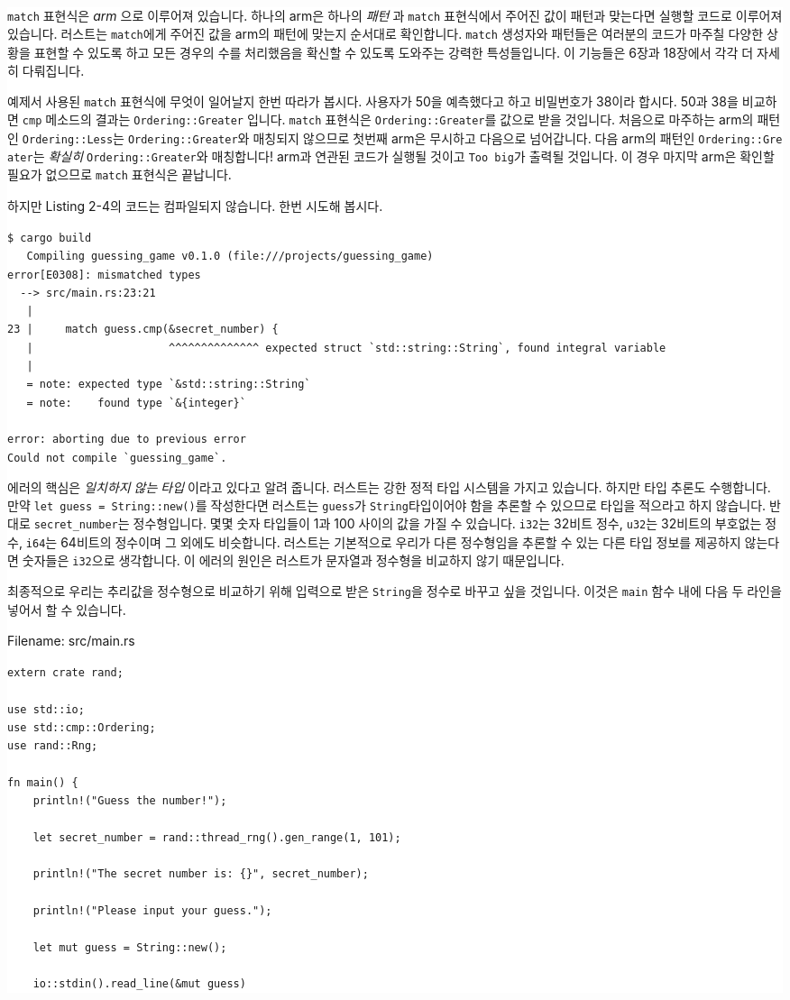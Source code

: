 [match]: ch06-02-match.html

`match` 표현식은 *arm* 으로 이루어져 있습니다. 하나의 arm은 하나의 *패턴* 과 `match`
표현식에서 주어진 값이 패턴과 맞는다면 실행할 코드로 이루어져 있습니다.
러스트는 `match`에게 주어진 값을 arm의 패턴에 맞는지 순서대로 확인합니다. `match` 생성자와
패턴들은 여러분의 코드가 마주칠 다양한 상황을 표현할 수 있도록 하고 모든 경우의 수를
처리했음을 확신할 수 있도록 도와주는 강력한 특성들입니다. 이 기능들은 6장과 18장에서
각각 더 자세히 다뤄집니다.

예제서 사용된 `match` 표현식에 무엇이 일어날지 한번 따라가 봅시다. 사용자가 50을 예측했다고
하고 비밀번호가 38이라 합시다. 50과 38을 비교하면 `cmp` 메소드의 결과는 `Ordering::Greater`
입니다. `match` 표현식은 `Ordering::Greater`를 값으로 받을 것입니다. 처음으로 마주하는 arm의
패턴인 `Ordering::Less`는 `Ordering::Greater`와 매칭되지 않으므로 첫번째 arm은 무시하고 다음으로
넘어갑니다. 다음 arm의 패턴인 `Ordering::Greater`는 *확실히* `Ordering::Greater`와 매칭합니다!
arm과 연관된 코드가 실행될 것이고 `Too big`가 출력될 것입니다. 이 경우 마지막 arm은 확인할
필요가 없으므로 `match` 표현식은 끝납니다.

하지만 Listing 2-4의 코드는 컴파일되지 않습니다. 한번 시도해 봅시다.

```text
$ cargo build
   Compiling guessing_game v0.1.0 (file:///projects/guessing_game)
error[E0308]: mismatched types
  --> src/main.rs:23:21
   |
23 |     match guess.cmp(&secret_number) {
   |                     ^^^^^^^^^^^^^^ expected struct `std::string::String`, found integral variable
   |
   = note: expected type `&std::string::String`
   = note:    found type `&{integer}`

error: aborting due to previous error
Could not compile `guessing_game`.
```

에러의 핵심은 *일치하지 않는 타입* 이라고 있다고 알려 줍니다. 러스트는 강한 정적 타입 시스템을
가지고 있습니다. 하지만 타입 추론도 수행합니다. 만약 `let guess = String::new()`를
작성한다면 러스트는 `guess`가 `String`타입이어야 함을 추론할 수 있으므로 타입을 적으라고
하지 않습니다. 반대로 `secret_number`는 정수형입니다. 몇몇 숫자 타입들이 1과 100 사이의
값을 가질 수 있습니다. `i32`는 32비트 정수, `u32`는 32비트의 부호없는 정수, `i64`는 64비트의
정수이며 그 외에도 비슷합니다. 러스트는 기본적으로 우리가 다른 정수형임을 추론할 수 있는
다른 타입 정보를 제공하지 않는다면 숫자들은 `i32`으로 생각합니다. 이 에러의 원인은 러스트가
문자열과 정수형을 비교하지 않기 때문입니다.

최종적으로 우리는 추리값을 정수형으로 비교하기 위해 입력으로 받은 `String`을 정수로 바꾸고
싶을 것입니다. 이것은 `main` 함수 내에 다음 두 라인을 넣어서 할 수 있습니다.

<span class="filename">Filename: src/main.rs</span>

```rust,ignore
extern crate rand;

use std::io;
use std::cmp::Ordering;
use rand::Rng;

fn main() {
    println!("Guess the number!");

    let secret_number = rand::thread_rng().gen_range(1, 101);

    println!("The secret number is: {}", secret_number);

    println!("Please input your guess.");

    let mut guess = String::new();

    io::stdin().read_line(&mut guess)
```

[prelude]: ../../std/prelude/index.html
[string]: ../../std/string/struct.String.html
[iostdin]: ../../std/io/struct.Stdin.html
[read_line]: ../../std/io/struct.Stdin.html#method.read_line
[ioresult]: ../../std/io/type.Result.html
[result]: ../../std/result/enum.Result.html
[enums]: ch06-00-enums.html
[expect]: ../../std/result/enum.Result.html#method.expect
[randcrate]: https://crates.io/crates/rand
[semver]: http://semver.org
[cratesio]: https://crates.io
[doccargo]: http://doc.crates.io
[doccratesio]: http://doc.crates.io/crates-io.html
[parse]: ../../std/primitive.str.html#method.parse
